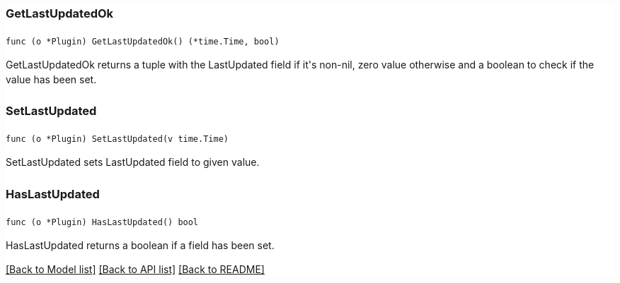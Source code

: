 ### GetLastUpdatedOk

`func (o *Plugin) GetLastUpdatedOk() (*time.Time, bool)`

GetLastUpdatedOk returns a tuple with the LastUpdated field if it's non-nil, zero value otherwise
and a boolean to check if the value has been set.

### SetLastUpdated

`func (o *Plugin) SetLastUpdated(v time.Time)`

SetLastUpdated sets LastUpdated field to given value.

### HasLastUpdated

`func (o *Plugin) HasLastUpdated() bool`

HasLastUpdated returns a boolean if a field has been set.


[[Back to Model list]](../README.md#documentation-for-models) [[Back to API list]](../README.md#documentation-for-api-endpoints) [[Back to README]](../README.md)


